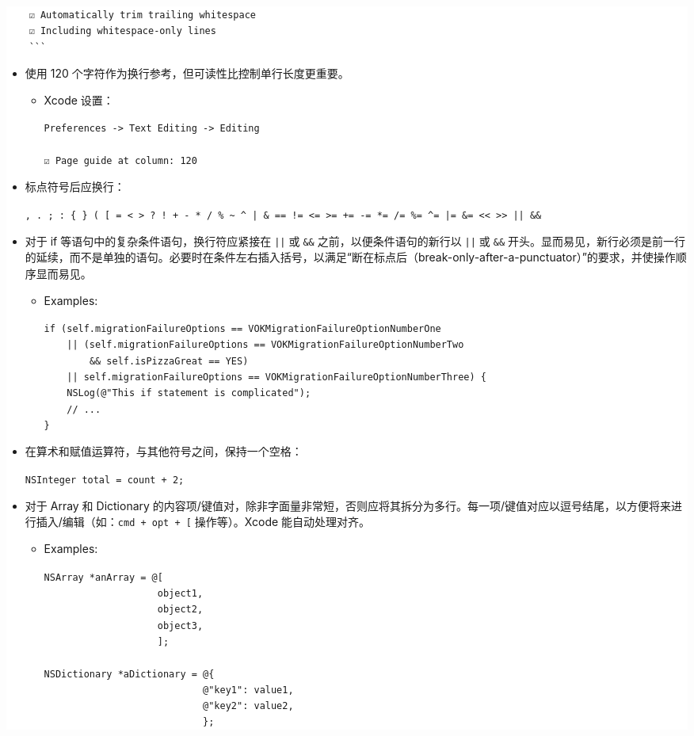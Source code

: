         ☑️ Automatically trim trailing whitespace
        ☑️ Including whitespace-only lines
        ```

- 使用 120 个字符作为换行参考，但可读性比控制单行长度更重要。
  
    - Xcode 设置：

        ```
        Preferences -> Text Editing -> Editing

        ☑️ Page guide at column: 120
        ```

- 标点符号后应换行：

    ```
    , . ; : { } ( [ = < > ? ! + - * / % ~ ^ | & == != <= >= += -= *= /= %= ^= |= &= << >> || &&
    ```

- 对于 if 等语句中的复杂条件语句，换行符应紧接在 `||` 或 `&&` 之前，以便条件语句的新行以 `||` 或 `&&` 开头。显而易见，新行必须是前一行的延续，而不是单独的语句。必要时在条件左右插入括号，以满足“断在标点后（break-only-after-a-punctuator）”的要求，并使操作顺序显而易见。

    - Examples:

        ```objc
        if (self.migrationFailureOptions == VOKMigrationFailureOptionNumberOne
            || (self.migrationFailureOptions == VOKMigrationFailureOptionNumberTwo
                && self.isPizzaGreat == YES)
            || self.migrationFailureOptions == VOKMigrationFailureOptionNumberThree) {
            NSLog(@"This if statement is complicated");
            // ...
        }
        ```

- 在算术和赋值运算符，与其他符号之间，保持一个空格：

    ```objc
    NSInteger total = count + 2;
    ```

- 对于 Array 和 Dictionary 的内容项/键值对，除非字面量非常短，否则应将其拆分为多行。每一项/键值对应以逗号结尾，以方便将来进行插入/编辑（如：`cmd + opt + [` 操作等）。Xcode 能自动处理对齐。

    - Examples:

        ```objc
        NSArray *anArray = @[
                            object1,
                            object2,
                            object3,
                            ];

        NSDictionary *aDictionary = @{
                                    @"key1": value1,
                                    @"key2": value2,
                                    };
        ```
